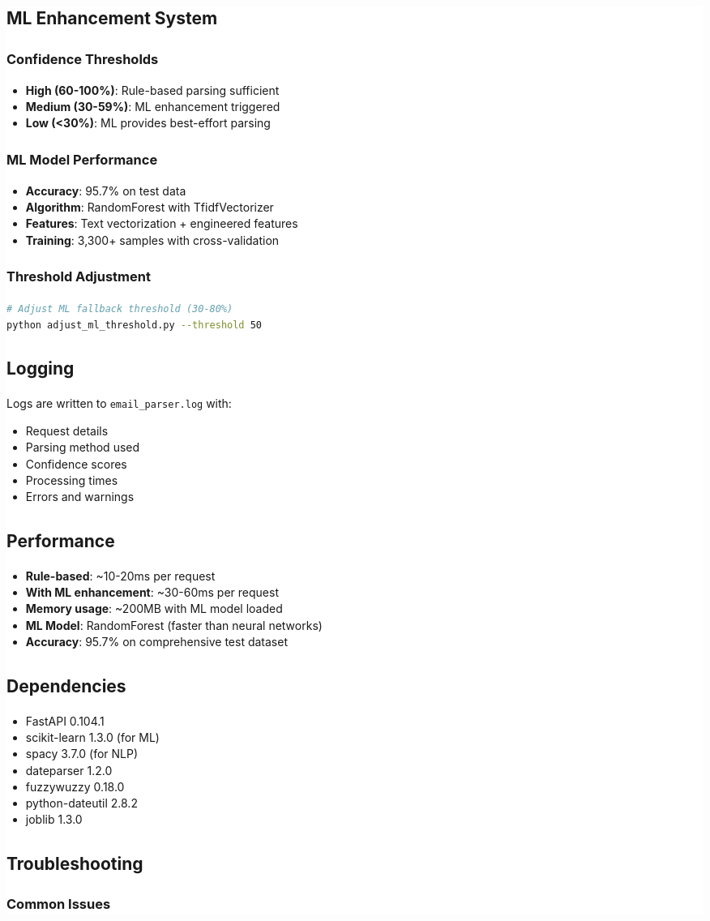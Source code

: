 ## ML Enhancement System

### Confidence Thresholds
- **High (60-100%)**: Rule-based parsing sufficient
- **Medium (30-59%)**: ML enhancement triggered
- **Low (<30%)**: ML provides best-effort parsing

### ML Model Performance
- **Accuracy**: 95.7% on test data
- **Algorithm**: RandomForest with TfidfVectorizer
- **Features**: Text vectorization + engineered features
- **Training**: 3,300+ samples with cross-validation

### Threshold Adjustment
```bash
# Adjust ML fallback threshold (30-80%)
python adjust_ml_threshold.py --threshold 50
```

## Logging

Logs are written to `email_parser.log` with:
- Request details
- Parsing method used
- Confidence scores
- Processing times
- Errors and warnings

## Performance

- **Rule-based**: ~10-20ms per request
- **With ML enhancement**: ~30-60ms per request
- **Memory usage**: ~200MB with ML model loaded
- **ML Model**: RandomForest (faster than neural networks)
- **Accuracy**: 95.7% on comprehensive test dataset

## Dependencies

- FastAPI 0.104.1
- scikit-learn 1.3.0 (for ML)
- spacy 3.7.0 (for NLP)
- dateparser 1.2.0
- fuzzywuzzy 0.18.0
- python-dateutil 2.8.2
- joblib 1.3.0

## Troubleshooting

### Common Issues
